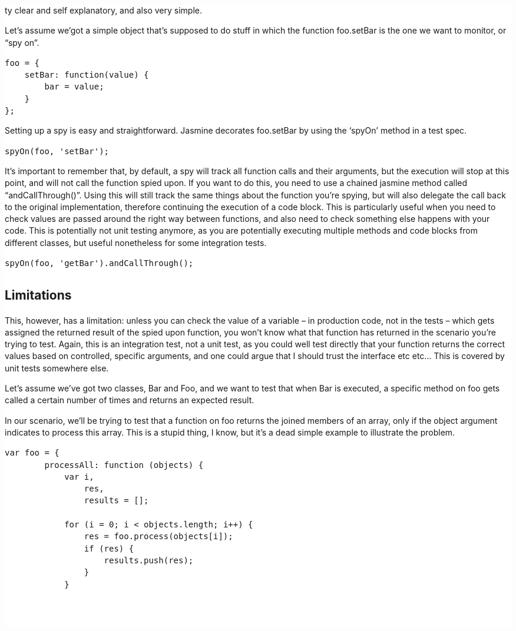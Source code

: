 ty clear and self explanatory, and also very simple.

Let&#8217;s assume we&#8217;got a simple object that&#8217;s supposed to do stuff in which the function foo.setBar is the one we want to monitor, or &#8220;spy on&#8221;.

<pre class="brush: jscript; title: ; notranslate" title="">foo = {
    setBar: function(value) {
        bar = value;
    }
};</pre>

Setting up a spy is easy and straightforward. Jasmine decorates foo.setBar by using the &#8216;spyOn&#8217; method in a test spec.

<pre class="brush: jscript; title: ; notranslate" title="">spyOn(foo, 'setBar');</pre>

It&#8217;s important to remember that, by default, a spy will track all function calls and their arguments, but the execution will stop at this point, and will not call the function spied upon. If you want to do this, you need to use a chained jasmine method called &#8220;andCallThrough()&#8221;.
Using this will still track the same things about the function you&#8217;re spying, but will also delegate the call back to the original implementation, therefore continuing the execution of a code block. This is particularly useful when you need to check values are passed around the right way between functions, and also need to check something else happens with your code. This is potentially not unit testing anymore, as you are potentially executing multiple methods and code blocks from different classes, but useful nonetheless for some integration tests.

<pre class="brush: jscript; title: ; notranslate" title="">spyOn(foo, 'getBar').andCallThrough();</pre>

## Limitations

This, however, has a limitation: unless you can check the value of a variable &#8211; in production code, not in the tests &#8211; which gets assigned the returned result of the spied upon function, you won&#8217;t know what that function has returned in the scenario you&#8217;re trying to test. Again, this is an integration test, not a unit test, as you could well test directly that your function returns the correct values based on controlled, specific arguments, and one could argue that I should trust the interface etc etc… This is covered by unit tests somewhere else.

Let&#8217;s assume we&#8217;ve got two classes, Bar and Foo, and we want to test that when Bar is executed, a specific method on foo gets called a certain number of times and returns an expected result.

In our scenario, we&#8217;ll be trying to test that a function on foo returns the joined members of an array, only if the object argument indicates to process this array. This is a stupid thing, I know, but it&#8217;s a dead simple example to illustrate the problem.

<pre class="brush: jscript; title: ; notranslate" title="">var foo = {
        processAll: function (objects) {
            var i,
                res,
                results = [];

            for (i = 0; i &lt; objects.length; i++) {
                res = foo.process(objects[i]);
                if (res) {
                    results.push(res);
                }
            }
